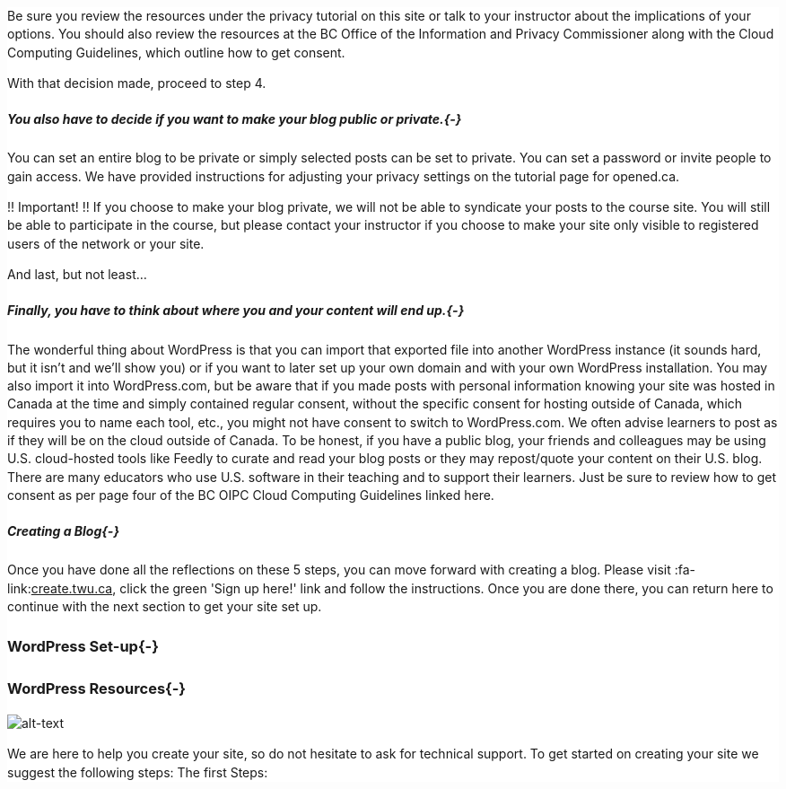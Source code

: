 Be sure you review the resources under the privacy tutorial on this site or talk to your instructor about the implications of your options. You should also review the resources at the BC Office of the Information and Privacy Commissioner along with the Cloud Computing Guidelines, which outline how to get consent.

With that decision made, proceed to step 4.

##### You also have to decide if you want to make your blog public or private.{-}

You can set an entire blog to be private or simply selected posts can be set to private. You can set a password or invite people to gain access. We have provided instructions for adjusting your privacy settings on the tutorial page for opened.ca.

!! Important!
!! If you choose to make your blog private, we will not be able to syndicate your posts to the course site. You will still be able to participate in the course, but please contact your instructor if you choose to make your site only visible to registered users of the network or your site.

And last, but not least…

##### Finally, you have to think about where you and your content will end up.{-}

The wonderful thing about WordPress is that you can import that exported file into another WordPress instance (it sounds hard, but it isn’t and we’ll show you) or if you want to later set up your own domain and with your own WordPress installation. You may also import it into WordPress.com, but be aware that if you made posts with personal information knowing your site was hosted in Canada at the time and simply contained regular consent, without the specific consent for hosting outside of Canada, which requires you to name each tool, etc., you might not have consent to switch to WordPress.com. We often advise learners to post as if they will be on the cloud outside of Canada. To be honest, if you have a public blog, your friends and colleagues may be using U.S. cloud-hosted tools like Feedly to curate and read your blog posts or they may repost/quote your content on their U.S. blog. There are many educators who use U.S. software in their teaching and to support their learners. Just be sure to review how to get consent as per page four of the BC OIPC Cloud Computing Guidelines linked here.

##### Creating a Blog{-}

Once you have done all the reflections on these 5 steps, you can move forward with creating a blog. Please visit :fa-link:[create.twu.ca](https://create.twu.ca), click the green 'Sign up here!' link and follow the instructions. Once you are done there, you can return here to continue with the next section to get your site set up.

### WordPress Set-up{-}

### WordPress Resources{-}

![alt-text](stephen-phillips-hostreviews-co-uk-sSPzmL7fpWc-unsplash.jpg "WordPress dashboard")

We are here to help you create your site, so do not hesitate to ask for technical support. To get started on creating your site we suggest the following steps:
The first Steps:
